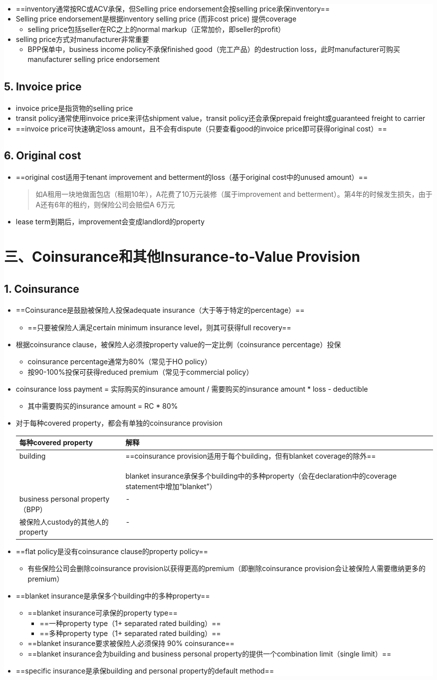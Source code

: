 - ==inventory通常按RC或ACV承保，但Selling price endorsement会按selling price承保inventory==
- Selling price endorsement是根据inventory selling price (而非cost price) 提供coverage
  - selling price包括seller在RC之上的normal markup（正常加价，即seller的profit）
- selling price方式对manufacturer非常重要
  - BPP保单中，business income policy不承保finished good（完工产品）的destruction loss，此时manufacturer可购买manufacturer selling price endorsement

## 5. Invoice price

- invoice price是指货物的selling price
- transit policy通常使用invoice price来评估shipment value，transit policy还会承保prepaid freight或guaranteed freight to carrier
- ==invoice price可快速确定loss amount，且不会有dispute（只要查看good的invoice price即可获得original cost）==

## 6. Original cost

- ==original cost适用于tenant improvement and betterment的loss（基于original cost中的unused amount）==

  > 如A租用一块地做面包店（租期10年），A花费了10万元装修（属于improvement and betterment）。第4年的时候发生损失，由于A还有6年的租约，则保险公司会赔偿A 6万元

- lease term到期后，improvement会变成landlord的property

# 三、Coinsurance和其他Insurance-to-Value Provision

## 1. Coinsurance

- ==Coinsurance是鼓励被保险人投保adequate insurance（大于等于特定的percentage）==

  - ==只要被保险人满足certain minimum insurance level，则其可获得full recovery==

- 根据coinsurance clause，被保险人必须按property value的一定比例（coinsurance percentage）投保

  - coinsurance percentage通常为80%（常见于HO policy）
  - 按90-100%投保可获得reduced premium（常见于commercial policy）

- coinsurance loss payment = 实际购买的insurance amount / 需要购买的insurance amount * loss - deductible

  - 其中需要购买的insurance amount = RC * 80%

- 对于每种covered property，都会有单独的coinsurance provision

  | 每种covered property              | 解释                                                         |
  | --------------------------------- | ------------------------------------------------------------ |
  | building                          | ==coinsurance provision适用于每个building，但有blanket coverage的除外==<br /><br />blanket insurance承保多个building中的多种property（会在declaration中的coverage statement中增加“blanket”） |
  | business personal property（BPP） | -                                                            |
  | 被保险人custody的其他人的property | -                                                            |



- ==flat policy是没有coinsurance clause的property policy==
  - 有些保险公司会删除coinsurance provision以获得更高的premium（即删除coinsurance provision会让被保险人需要缴纳更多的premium）
- ==blanket insurance是承保多个building中的多种property==
  - ==blanket insurance可承保的property type==
    - ==一种property type（1+ separated rated building）==
    - ==多种property type（1+ separated rated building）==
  - ==blanket insurance要求被保险人必须保持 90% coinsurance==
  - ==blanket insurance会为building and business personal property的提供一个combination limit（single limit）==
- ==specific insurance是承保building and personal property的default method==
